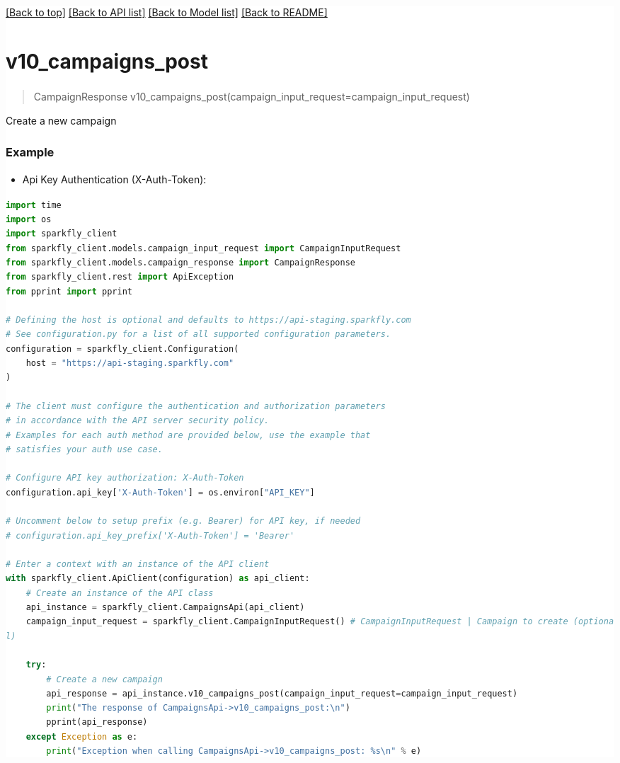 [[Back to top]](#) [[Back to API list]](../README.md#documentation-for-api-endpoints) [[Back to Model list]](../README.md#documentation-for-models) [[Back to README]](../README.md)

# **v10_campaigns_post**
> CampaignResponse v10_campaigns_post(campaign_input_request=campaign_input_request)

Create a new campaign

### Example

* Api Key Authentication (X-Auth-Token):
```python
import time
import os
import sparkfly_client
from sparkfly_client.models.campaign_input_request import CampaignInputRequest
from sparkfly_client.models.campaign_response import CampaignResponse
from sparkfly_client.rest import ApiException
from pprint import pprint

# Defining the host is optional and defaults to https://api-staging.sparkfly.com
# See configuration.py for a list of all supported configuration parameters.
configuration = sparkfly_client.Configuration(
    host = "https://api-staging.sparkfly.com"
)

# The client must configure the authentication and authorization parameters
# in accordance with the API server security policy.
# Examples for each auth method are provided below, use the example that
# satisfies your auth use case.

# Configure API key authorization: X-Auth-Token
configuration.api_key['X-Auth-Token'] = os.environ["API_KEY"]

# Uncomment below to setup prefix (e.g. Bearer) for API key, if needed
# configuration.api_key_prefix['X-Auth-Token'] = 'Bearer'

# Enter a context with an instance of the API client
with sparkfly_client.ApiClient(configuration) as api_client:
    # Create an instance of the API class
    api_instance = sparkfly_client.CampaignsApi(api_client)
    campaign_input_request = sparkfly_client.CampaignInputRequest() # CampaignInputRequest | Campaign to create (optional)

    try:
        # Create a new campaign
        api_response = api_instance.v10_campaigns_post(campaign_input_request=campaign_input_request)
        print("The response of CampaignsApi->v10_campaigns_post:\n")
        pprint(api_response)
    except Exception as e:
        print("Exception when calling CampaignsApi->v10_campaigns_post: %s\n" % e)
```
